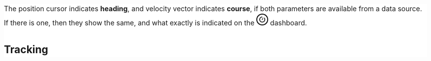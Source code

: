 The position cursor indicates **heading**, and velocity vector indicates **course**, if both parameters are available from a data source. If there is one, then they show the same, and what exactly is indicated on the <img src="img/speed1.svg" alt="Loader" width="24px"> dashboard.

## Tracking